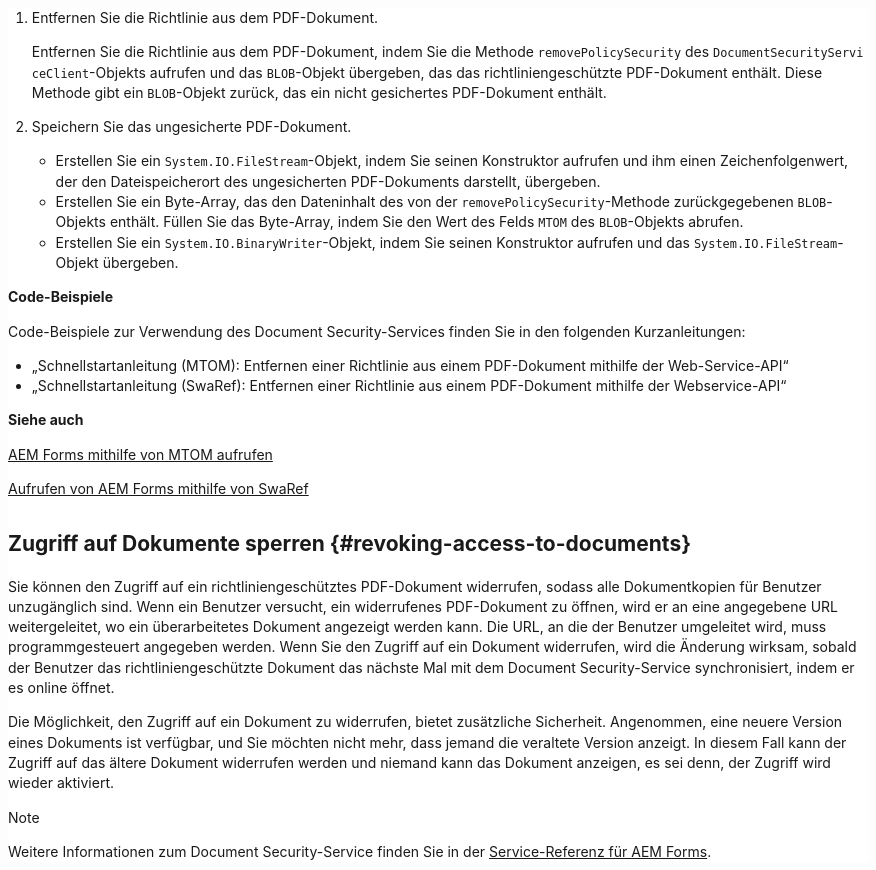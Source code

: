1. Entfernen Sie die Richtlinie aus dem PDF-Dokument.

   Entfernen Sie die Richtlinie aus dem PDF-Dokument, indem Sie die Methode `removePolicySecurity` des `DocumentSecurityServiceClient`-Objekts aufrufen und das `BLOB`-Objekt übergeben, das das richtliniengeschützte PDF-Dokument enthält. Diese Methode gibt ein `BLOB`-Objekt zurück, das ein nicht gesichertes PDF-Dokument enthält.

1. Speichern Sie das ungesicherte PDF-Dokument.

   * Erstellen Sie ein `System.IO.FileStream`-Objekt, indem Sie seinen Konstruktor aufrufen und ihm einen Zeichenfolgenwert, der den Dateispeicherort des ungesicherten PDF-Dokuments darstellt, übergeben.
   * Erstellen Sie ein Byte-Array, das den Dateninhalt des von der `removePolicySecurity`-Methode zurückgegebenen `BLOB`-Objekts enthält. Füllen Sie das Byte-Array, indem Sie den Wert des Felds `MTOM` des `BLOB`-Objekts abrufen.
   * Erstellen Sie ein `System.IO.BinaryWriter`-Objekt, indem Sie seinen Konstruktor aufrufen und das `System.IO.FileStream`-Objekt übergeben.

**Code-Beispiele**

Code-Beispiele zur Verwendung des Document Security-Services finden Sie in den folgenden Kurzanleitungen:

* „Schnellstartanleitung (MTOM): Entfernen einer Richtlinie aus einem PDF-Dokument mithilfe der Web-Service-API“
* „Schnellstartanleitung (SwaRef): Entfernen einer Richtlinie aus einem PDF-Dokument mithilfe der Webservice-API“

**Siehe auch**

[AEM Forms mithilfe von MTOM aufrufen](/help/forms/developing/invoking-aem-forms-using-web.md#invoking-aem-forms-using-mtom)

[Aufrufen von AEM Forms mithilfe von SwaRef](/help/forms/developing/invoking-aem-forms-using-web.md#invoking-aem-forms-using-swaref)

## Zugriff auf Dokumente sperren {#revoking-access-to-documents}

Sie können den Zugriff auf ein richtliniengeschütztes PDF-Dokument widerrufen, sodass alle Dokumentkopien für Benutzer unzugänglich sind. Wenn ein Benutzer versucht, ein widerrufenes PDF-Dokument zu öffnen, wird er an eine angegebene URL weitergeleitet, wo ein überarbeitetes Dokument angezeigt werden kann. Die URL, an die der Benutzer umgeleitet wird, muss programmgesteuert angegeben werden. Wenn Sie den Zugriff auf ein Dokument widerrufen, wird die Änderung wirksam, sobald der Benutzer das richtliniengeschützte Dokument das nächste Mal mit dem Document Security-Service synchronisiert, indem er es online öffnet.

Die Möglichkeit, den Zugriff auf ein Dokument zu widerrufen, bietet zusätzliche Sicherheit. Angenommen, eine neuere Version eines Dokuments ist verfügbar, und Sie möchten nicht mehr, dass jemand die veraltete Version anzeigt. In diesem Fall kann der Zugriff auf das ältere Dokument widerrufen werden und niemand kann das Dokument anzeigen, es sei denn, der Zugriff wird wieder aktiviert.

>[!NOTE]
>
>Weitere Informationen zum Document Security-Service finden Sie in der [Service-Referenz für AEM Forms](https://www.adobe.com/go/learn_aemforms_services_63).
